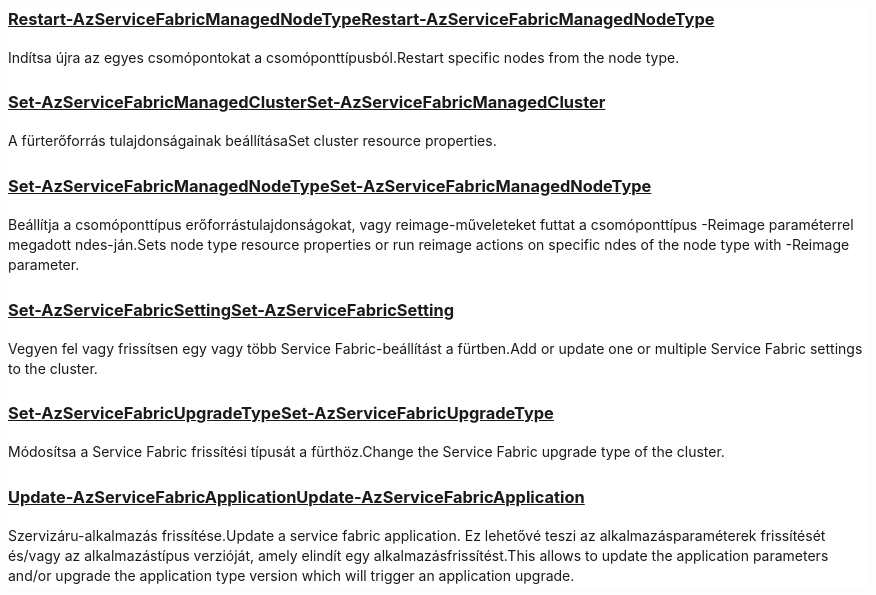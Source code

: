 ### [<span data-ttu-id="3d9c7-178">Restart-AzServiceFabricManagedNodeType</span><span class="sxs-lookup"><span data-stu-id="3d9c7-178">Restart-AzServiceFabricManagedNodeType</span></span>](Restart-AzServiceFabricManagedNodeType.md)
<span data-ttu-id="3d9c7-179">Indítsa újra az egyes csomópontokat a csomóponttípusból.</span><span class="sxs-lookup"><span data-stu-id="3d9c7-179">Restart specific nodes from the node type.</span></span>

### [<span data-ttu-id="3d9c7-180">Set-AzServiceFabricManagedCluster</span><span class="sxs-lookup"><span data-stu-id="3d9c7-180">Set-AzServiceFabricManagedCluster</span></span>](Set-AzServiceFabricManagedCluster.md)
<span data-ttu-id="3d9c7-181">A fürterőforrás tulajdonságainak beállítása</span><span class="sxs-lookup"><span data-stu-id="3d9c7-181">Set cluster resource properties.</span></span>

### [<span data-ttu-id="3d9c7-182">Set-AzServiceFabricManagedNodeType</span><span class="sxs-lookup"><span data-stu-id="3d9c7-182">Set-AzServiceFabricManagedNodeType</span></span>](Set-AzServiceFabricManagedNodeType.md)
<span data-ttu-id="3d9c7-183">Beállítja a csomóponttípus erőforrástulajdonságokat, vagy reimage-műveleteket futtat a csomóponttípus -Reimage paraméterrel megadott ndes-ján.</span><span class="sxs-lookup"><span data-stu-id="3d9c7-183">Sets node type resource properties or run reimage actions on specific ndes of the node type with -Reimage parameter.</span></span>

### [<span data-ttu-id="3d9c7-184">Set-AzServiceFabricSetting</span><span class="sxs-lookup"><span data-stu-id="3d9c7-184">Set-AzServiceFabricSetting</span></span>](Set-AzServiceFabricSetting.md)
<span data-ttu-id="3d9c7-185">Vegyen fel vagy frissítsen egy vagy több Service Fabric-beállítást a fürtben.</span><span class="sxs-lookup"><span data-stu-id="3d9c7-185">Add or update one or multiple Service Fabric settings to the cluster.</span></span>

### [<span data-ttu-id="3d9c7-186">Set-AzServiceFabricUpgradeType</span><span class="sxs-lookup"><span data-stu-id="3d9c7-186">Set-AzServiceFabricUpgradeType</span></span>](Set-AzServiceFabricUpgradeType.md)
<span data-ttu-id="3d9c7-187">Módosítsa a Service Fabric frissítési típusát a fürthöz.</span><span class="sxs-lookup"><span data-stu-id="3d9c7-187">Change the Service Fabric upgrade type of the cluster.</span></span>

### [<span data-ttu-id="3d9c7-188">Update-AzServiceFabricApplication</span><span class="sxs-lookup"><span data-stu-id="3d9c7-188">Update-AzServiceFabricApplication</span></span>](Update-AzServiceFabricApplication.md)
<span data-ttu-id="3d9c7-189">Szervizáru-alkalmazás frissítése.</span><span class="sxs-lookup"><span data-stu-id="3d9c7-189">Update a service fabric application.</span></span> <span data-ttu-id="3d9c7-190">Ez lehetővé teszi az alkalmazásparaméterek frissítését és/vagy az alkalmazástípus verzióját, amely elindít egy alkalmazásfrissítést.</span><span class="sxs-lookup"><span data-stu-id="3d9c7-190">This allows to update the application parameters and/or upgrade the application type version which will trigger an application upgrade.</span></span>
